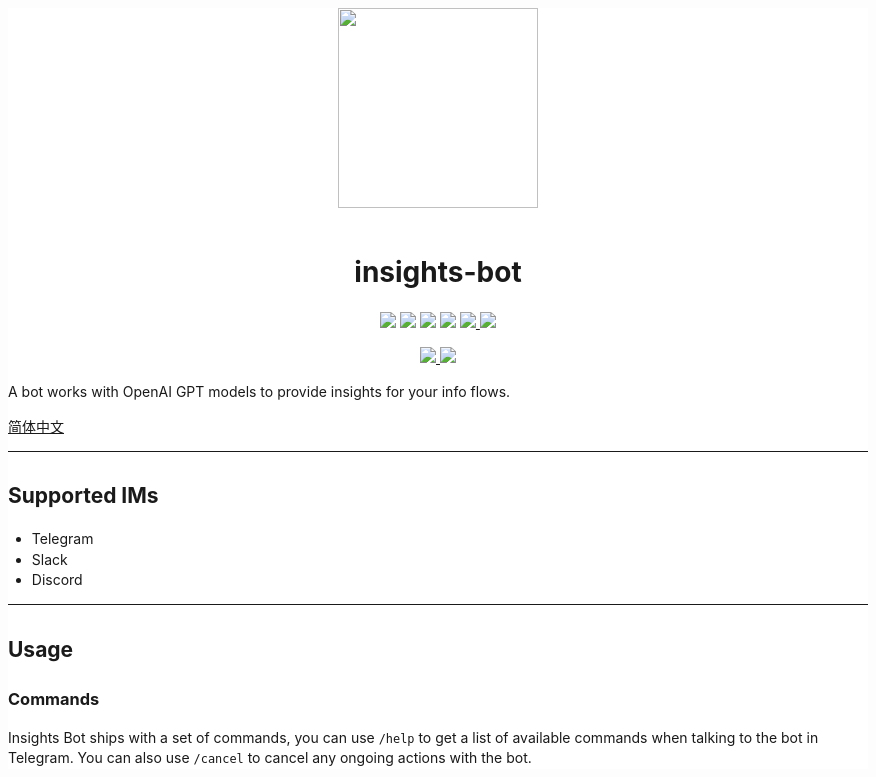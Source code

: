 <p align="center">
  <image src="./docs/images/icon.png" width="200px" height="200px" />
</p>

<h1 align="center">insights-bot</h1>

<p align="center">
  <img src="https://github.com/leohearts/insights-bot-kimichat/actions/workflows/ci.yml/badge.svg">
  <img src="https://github.com/leohearts/insights-bot-kimichat/actions/workflows/build.yml/badge.svg" />
  <img src="https://github.com/leohearts/insights-bot-kimichat/actions/workflows/release-build.yml/badge.svg" />
  <a href="https://goreportcard.com/badge/github.com/leohearts/insights-bot-kimichat"><img src="https://goreportcard.com/badge/github.com/leohearts/insights-bot-kimichat" /></a>
  <a href="https://hub.docker.com/r/leohearts/insights-bot-kimichat">
    <img src="https://img.shields.io/docker/pulls/leohearts/insights-bot-kimichat" />
  </a>
  <a href="https://hub.docker.com/r/leohearts/insights-bot-kimichat">
    <img src="https://img.shields.io/docker/v/leohearts/insights-bot-kimichat" />
  </a>
</p>

<p align="center">
  <a href="https://t.me/ayaka_insights_bot_group">
    <img src="https://img.shields.io/badge/Chat%20on-Telegram-%235AA9E6?logo=telegram" />
  </a>
  <a href="https://slack.com/oauth/v2/authorize?client_id=2628877438886.5144808095409&scope=chat:write,commands&user_scope=">
    <img src="https://img.shields.io/badge/Add_to_Slack-4A154B?logo=slack" />
  </a>
</p>

A bot works with OpenAI GPT models to provide insights for your info flows.

[简体中文](./README.zh-CN.md)

---

## Supported IMs

- Telegram
- Slack
- Discord

---

## Usage

### Commands

Insights Bot ships with a set of commands, you can use `/help` to get a list of available commands when talking to the bot in Telegram.
You can also use `/cancel` to cancel any ongoing actions with the bot.
